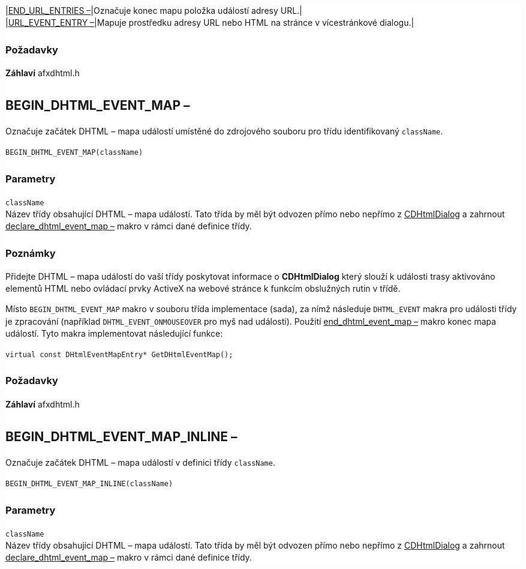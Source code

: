 |[END_URL_ENTRIES –](#end_url_entries)|Označuje konec mapu položka událostí adresy URL.|  
|[URL_EVENT_ENTRY –](#url_event_entry)|Mapuje prostředku adresy URL nebo HTML na stránce v vícestránkové dialogu.|  
  
### <a name="requirements"></a>Požadavky  
  **Záhlaví** afxdhtml.h  
  
##  <a name="begin_dhtml_event_map"></a>  BEGIN_DHTML_EVENT_MAP –  
 Označuje začátek DHTML – mapa událostí umístěné do zdrojového souboru pro třídu identifikovaný `className`.  
  
```   
BEGIN_DHTML_EVENT_MAP(className)   
```  
  
### <a name="parameters"></a>Parametry  
 `className`  
 Název třídy obsahující DHTML – mapa událostí. Tato třída by měl být odvozen přímo nebo nepřímo z [CDHtmlDialog](../../mfc/reference/cdhtmldialog-class.md) a zahrnout [declare_dhtml_event_map –](#declare_dhtml_event_map) makro v rámci dané definice třídy.  
  
### <a name="remarks"></a>Poznámky  
 Přidejte DHTML – mapa událostí do vaší třídy poskytovat informace o **CDHtmlDialog** který slouží k události trasy aktivováno elementů HTML nebo ovládací prvky ActiveX na webové stránce k funkcím obslužných rutin v třídě.  
  
 Místo `BEGIN_DHTML_EVENT_MAP` makro v souboru třída implementace (sada), za nímž následuje `DHTML_EVENT` makra pro události třídy je zpracování (například `DHTML_EVENT_ONMOUSEOVER` pro myš nad události). Použití [end_dhtml_event_map –](#end_dhtml_event_map) makro konec mapa událostí. Tyto makra implementovat následující funkce:  
  
 `virtual const DHtmlEventMapEntry* GetDHtmlEventMap();`  
  
### <a name="requirements"></a>Požadavky  
  **Záhlaví** afxdhtml.h  
  
##  <a name="begin_dhtml_event_map_inline"></a>  BEGIN_DHTML_EVENT_MAP_INLINE –  
 Označuje začátek DHTML – mapa událostí v definici třídy `className`.  
  
```   
BEGIN_DHTML_EVENT_MAP_INLINE(className)   
```  
  
### <a name="parameters"></a>Parametry  
 `className`  
 Název třídy obsahující DHTML – mapa událostí. Tato třída by měl být odvozen přímo nebo nepřímo z [CDHtmlDialog](../../mfc/reference/cdhtmldialog-class.md) a zahrnout [declare_dhtml_event_map –](#declare_dhtml_event_map) makro v rámci dané definice třídy.  
  